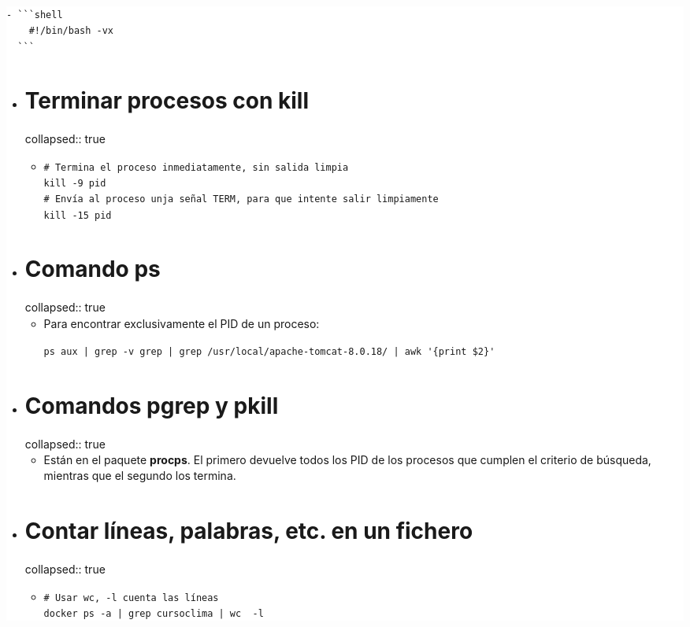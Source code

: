     - ```shell
        #!/bin/bash -vx
      ```
- # Terminar procesos con kill
  collapsed:: true
  - ```shell
    # Termina el proceso inmediatamente, sin salida limpia
    kill -9 pid
    # Envía al proceso unja señal TERM, para que intente salir limpiamente
    kill -15 pid
    ```
- # Comando ps
  collapsed:: true
  - Para encontrar exclusivamente el PID de un proceso:
    ```shell
    ps aux | grep -v grep | grep /usr/local/apache-tomcat-8.0.18/ | awk '{print $2}'
    ```
- # Comandos pgrep y pkill
  collapsed:: true
  - Están en el paquete **procps**. El primero devuelve todos los PID de los procesos que cumplen el criterio de búsqueda, mientras que el segundo los termina.
- # Contar líneas, palabras, etc. en un fichero
  collapsed:: true
  - ```shell
    # Usar wc, -l cuenta las líneas
    docker ps -a | grep cursoclima | wc  -l
    ```